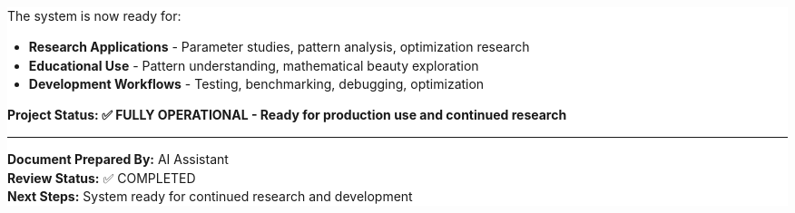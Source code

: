 The system is now ready for:
- **Research Applications** - Parameter studies, pattern analysis, optimization research
- **Educational Use** - Pattern understanding, mathematical beauty exploration
- **Development Workflows** - Testing, benchmarking, debugging, optimization

**Project Status: ✅ FULLY OPERATIONAL - Ready for production use and continued research**

---

**Document Prepared By:** AI Assistant  
**Review Status:** ✅ COMPLETED  
**Next Steps:** System ready for continued research and development
